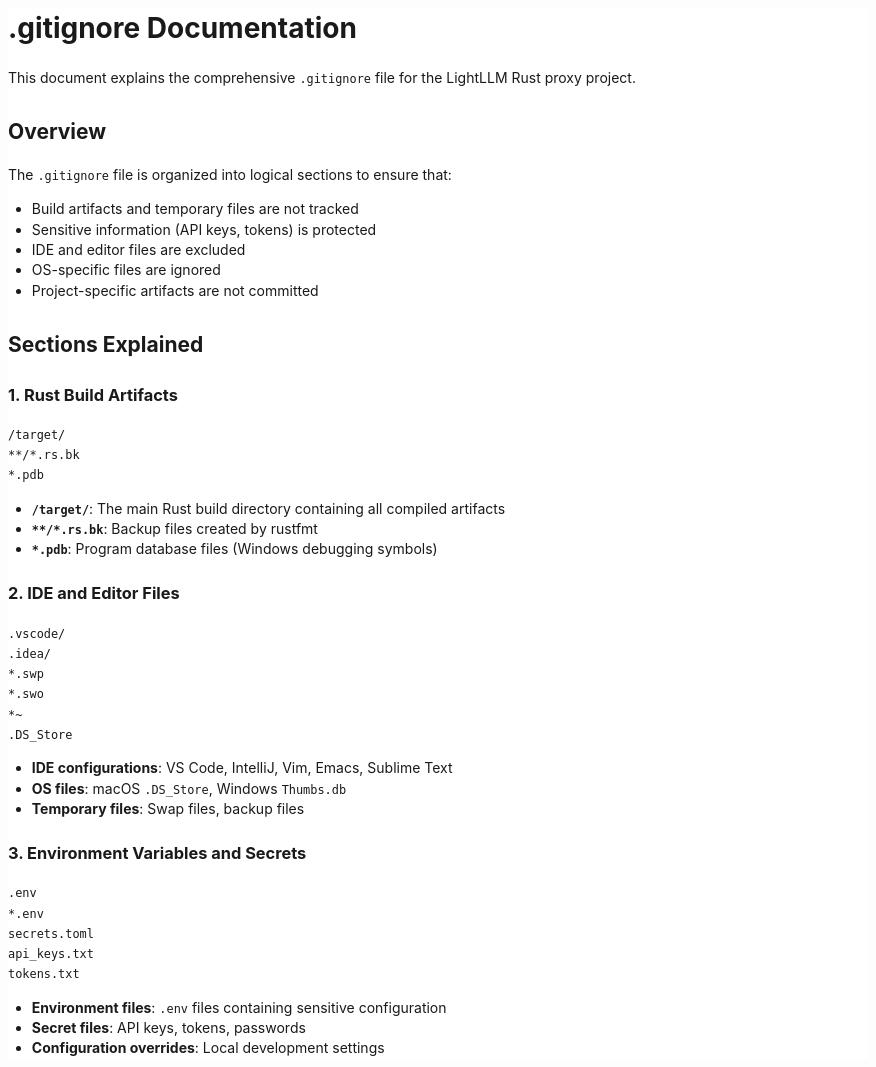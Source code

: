 # .gitignore Documentation

This document explains the comprehensive `.gitignore` file for the LightLLM Rust proxy project.

## Overview

The `.gitignore` file is organized into logical sections to ensure that:
- Build artifacts and temporary files are not tracked
- Sensitive information (API keys, tokens) is protected
- IDE and editor files are excluded
- OS-specific files are ignored
- Project-specific artifacts are not committed

## Sections Explained

### 1. Rust Build Artifacts
```
/target/
**/*.rs.bk
*.pdb
```
- **`/target/`**: The main Rust build directory containing all compiled artifacts
- **`**/*.rs.bk`**: Backup files created by rustfmt
- **`*.pdb`**: Program database files (Windows debugging symbols)

### 2. IDE and Editor Files
```
.vscode/
.idea/
*.swp
*.swo
*~
.DS_Store
```
- **IDE configurations**: VS Code, IntelliJ, Vim, Emacs, Sublime Text
- **OS files**: macOS `.DS_Store`, Windows `Thumbs.db`
- **Temporary files**: Swap files, backup files

### 3. Environment Variables and Secrets
```
.env
*.env
secrets.toml
api_keys.txt
tokens.txt
```
- **Environment files**: `.env` files containing sensitive configuration
- **Secret files**: API keys, tokens, passwords
- **Configuration overrides**: Local development settings

